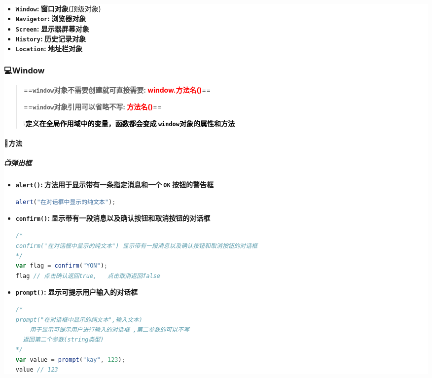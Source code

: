 + **`Window`: 窗口对象**(顶级对象)
+ **`Navigetor`: 浏览器对象**
+ **`Screen`: 显示器屏幕对象**
+ **`History`:  历史记录对象**
+ **`Location`: 地址栏对象**













### 💻Window

>==**`window`对象不需要创建就可直接需要: <span style=color:red;>window.方法名()</span>**==
>
>==**`window`对象引用可以省略不写: <span style=color:red;>方法名()</span>**==
>
>:grey_exclamation:<span style=color:black;>**定义在全局作用域中的变量，函数都会变成 `window`对象的属性和方法**</span>













#### 🔲方法

##### 📺弹出框

+ **`alert()`: 方法用于显示带有一条指定消息和一个 `OK` 按钮的警告框**

  ~~~javascript
  alert("在对话框中显示的纯文本");
  ~~~

+ **`confirm()`: 显示带有一段消息以及确认按钮和取消按钮的对话框**

  ~~~javascript
  /*
  confirm("在对话框中显示的纯文本") 显示带有一段消息以及确认按钮和取消按钮的对话框
  */
  var flag = confirm("YON");
  flag // 点击确认返回true,	点击取消返回false
  ~~~

+ **`prompt()`: 显示可提示用户输入的对话框**

  ~~~javascript
  /*
  prompt("在对话框中显示的纯文本",输入文本) 
      用于显示可提示用户进行输入的对话框 ,第二参数的可以不写
  	返回第二个参数(string类型)
  */
  var value = prompt("kay", 123);
  value // 123
  ~~~
